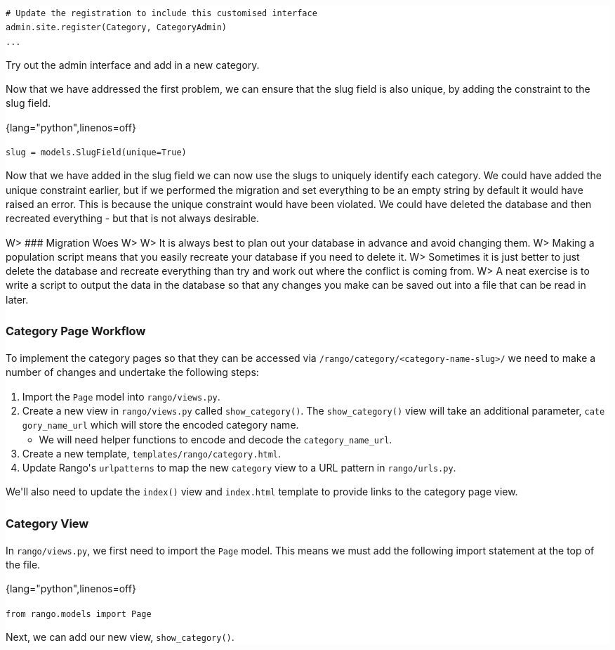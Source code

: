 	# Update the registration to include this customised interface
	admin.site.register(Category, CategoryAdmin)
	...

Try out the admin interface and add in a new category.

Now that we have addressed the first problem, we can ensure that the slug field is also unique, by adding the constraint to the slug field.

{lang="python",linenos=off}

	slug = models.SlugField(unique=True)

Now that we have added in the slug field we can now use the slugs to uniquely identify each category. We could have added the unique constraint earlier, but if we performed the migration and set everything to be an empty string by default it would have raised an error. This is because the unique constraint would have been violated. We could have deleted the database and then recreated everything - but that is not always desirable. 

W> ### Migration Woes
W>
W> It is always best to plan out your database in advance and avoid changing them. 
W> Making a population script means that you easily recreate your database if you need to delete it.
W> Sometimes it is just better to just delete the database and recreate everything than try and work out where the conflict is coming from.
W> A neat exercise is to write a script to output the data in the database so that any changes you make can be saved out into a file that can be read in later.

### Category Page Workflow
To implement the category pages so that they can be accessed via `/rango/category/<category-name-slug>/` we need to make a number of changes and undertake the following steps:

1. Import the `Page` model into `rango/views.py`.
2. Create a new view in `rango/views.py` called `show_category()`. The `show_category()` view will take an additional parameter, `category_name_url` which will store the encoded category name.
	-   We will need helper functions to encode and decode the `category_name_url`.
3.  Create a new template, `templates/rango/category.html`.
4.  Update Rango's `urlpatterns` to map the new `category` view to a URL pattern in `rango/urls.py`.

We'll also need to update the `index()` view and `index.html` template to provide links to the category page view.

### Category View
In `rango/views.py`, we first need to import the `Page` model. This means we must add the following import statement at the top of the file.

{lang="python",linenos=off}

	from rango.models import Page

Next, we can add our new view, `show_category()`.
